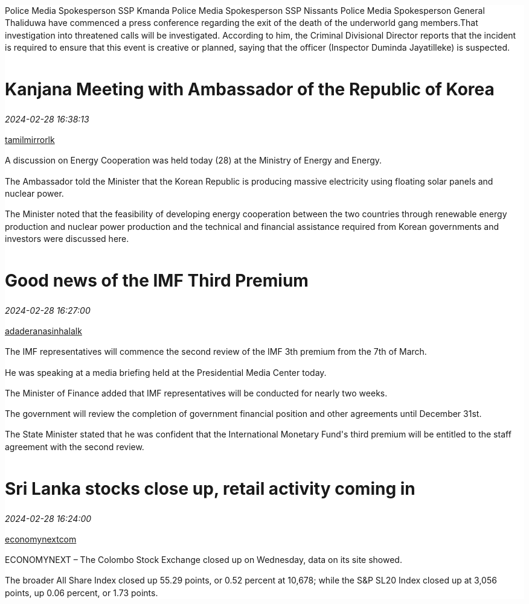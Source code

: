 Police Media Spokesperson SSP Kmanda Police Media Spokesperson SSP Nissants Police Media Spokesperson General Thaliduwa have commenced a press conference regarding the exit of the death of the underworld gang members.That investigation into threatened calls will be investigated. According to him, the Criminal Divisional Director reports that the incident is required to ensure that this event is creative or planned, saying that the officer (Inspector Duminda Jayatilleke) is suspected.



# Kanjana Meeting with Ambassador of the Republic of Korea

*2024-02-28 16:38:13*

[tamilmirrorlk](https://www.tamilmirror.lk/செய்திகள்/கொரிய-குடியரசின்-தூதுவருடன்-கஞ்சன-சந்திப்பு/175-333955)

A discussion on Energy Cooperation was held today (28) at the Ministry of Energy and Energy.

The Ambassador told the Minister that the Korean Republic is producing massive electricity using floating solar panels and nuclear power.

The Minister noted that the feasibility of developing energy cooperation between the two countries through renewable energy production and nuclear power production and the technical and financial assistance required from Korean governments and investors were discussed here.



# Good news of the IMF Third Premium

*2024-02-28 16:27:00*

[adaderanasinhalalk](http://sinhala.adaderana.lk/news/193919)

The IMF representatives will commence the second review of the IMF 3th premium from the 7th of March.

He was speaking at a media briefing held at the Presidential Media Center today.

The Minister of Finance added that IMF representatives will be conducted for nearly two weeks.

The government will review the completion of government financial position and other agreements until December 31st.

The State Minister stated that he was confident that the International Monetary Fund's third premium will be entitled to the staff agreement with the second review.



# Sri Lanka stocks close up, retail activity coming in

*2024-02-28 16:24:00*

[economynextcom](https://economynext.com/sri-lanka-stocks-close-up-retail-activity-coming-in-152437/)

ECONOMYNEXT – The Colombo Stock Exchange closed up on Wednesday, data on its site showed.

The broader All Share Index closed up 55.29 points, or 0.52 percent at 10,678; while the S&P SL20 Index closed up at 3,056 points, up 0.06 percent, or 1.73 points.
